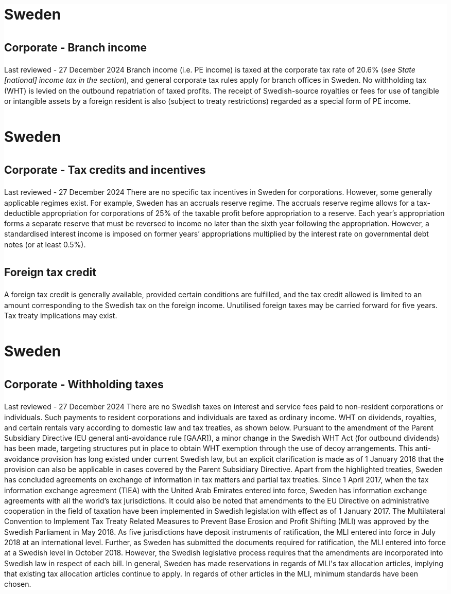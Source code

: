 
# Sweden
## Corporate - Branch income
Last reviewed - 27 December 2024
Branch income (i.e. PE income) is taxed at the corporate tax rate of 20.6% (_see State [national] income tax in the section_), and general corporate tax rules apply for branch offices in Sweden. No withholding tax (WHT) is levied on the outbound repatriation of taxed profits.
The receipt of Swedish-source royalties or fees for use of tangible or intangible assets by a foreign resident is also (subject to treaty restrictions) regarded as a special form of PE income.


# Sweden
## Corporate - Tax credits and incentives
Last reviewed - 27 December 2024
There are no specific tax incentives in Sweden for corporations. However, some generally applicable regimes exist.
For example, Sweden has an accruals reserve regime. The accruals reserve regime allows for a tax-deductible appropriation for corporations of 25% of the taxable profit before appropriation to a reserve. Each year’s appropriation forms a separate reserve that must be reversed to income no later than the sixth year following the appropriation. However, a standardised interest income is imposed on former years’ appropriations multiplied by the interest rate on governmental debt notes (or at least 0.5%).
## Foreign tax credit
A foreign tax credit is generally available, provided certain conditions are fulfilled, and the tax credit allowed is limited to an amount corresponding to the Swedish tax on the foreign income. Unutilised foreign taxes may be carried forward for five years. Tax treaty implications may exist.


# Sweden
## Corporate - Withholding taxes
Last reviewed - 27 December 2024
There are no Swedish taxes on interest and service fees paid to non-resident corporations or individuals. Such payments to resident corporations and individuals are taxed as ordinary income.
WHT on dividends, royalties, and certain rentals vary according to domestic law and tax treaties, as shown below.
Pursuant to the amendment of the Parent Subsidiary Directive (EU general anti-avoidance rule [GAAR]), a minor change in the Swedish WHT Act (for outbound dividends) has been made, targeting structures put in place to obtain WHT exemption through the use of decoy arrangements. This anti-avoidance provision has long existed under current Swedish law, but an explicit clarification is made as of 1 January 2016 that the provision can also be applicable in cases covered by the Parent Subsidiary Directive.
Apart from the highlighted treaties, Sweden has concluded agreements on exchange of information in tax matters and partial tax treaties. Since 1 April 2017, when the tax information exchange agreement (TIEA) with the United Arab Emirates entered into force, Sweden has information exchange agreements with all the world’s tax jurisdictions. It could also be noted that amendments to the EU Directive on administrative cooperation in the field of taxation have been implemented in Swedish legislation with effect as of 1 January 2017.
The Multilateral Convention to Implement Tax Treaty Related Measures to Prevent Base Erosion and Profit Shifting (MLI) was approved by the Swedish Parliament in May 2018. As five jurisdictions have deposit instruments of ratification, the MLI entered into force in July 2018 at an international level. Further, as Sweden has submitted the documents required for ratification, the MLI entered into force at a Swedish level in October 2018. However, the Swedish legislative process requires that the amendments are incorporated into Swedish law in respect of each bill. In general, Sweden has made reservations in regards of MLI's tax allocation articles, implying that existing tax allocation articles continue to apply. In regards of other articles in the MLI, minimum standards have been chosen.